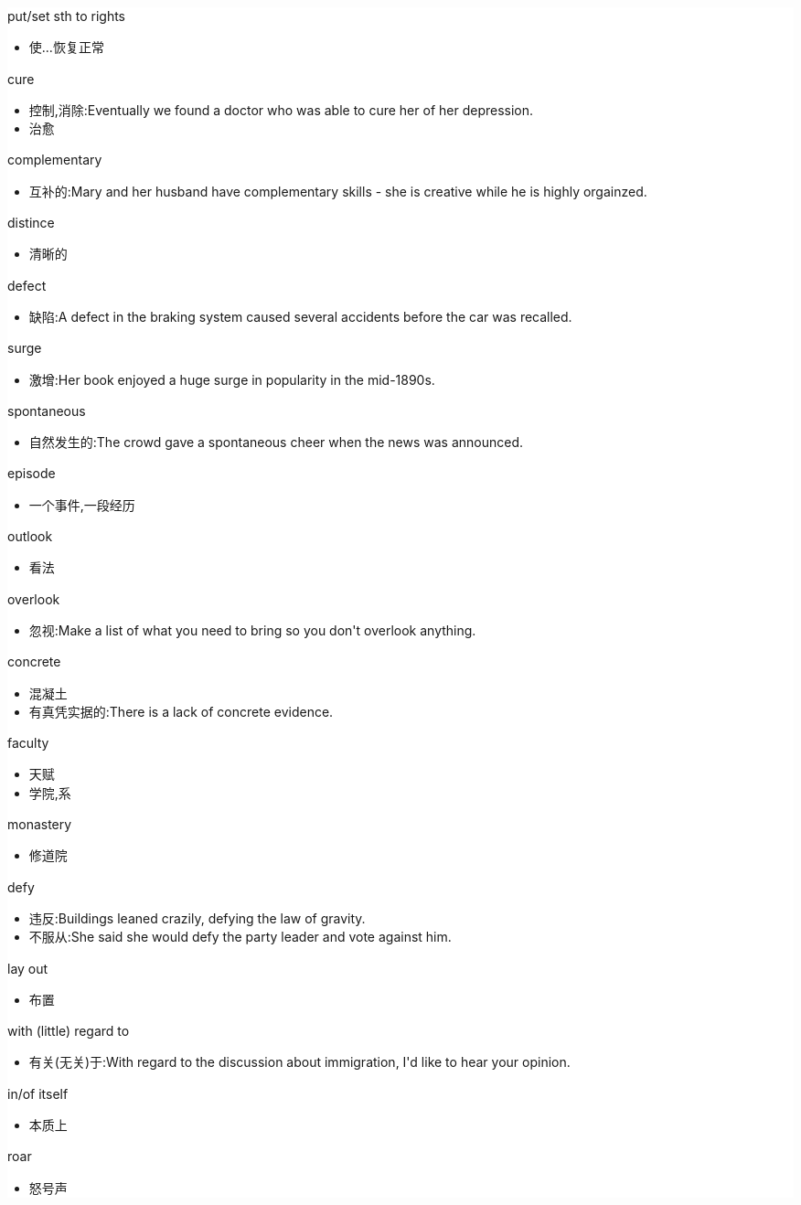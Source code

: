 put/set sth to rights
- 使...恢复正常

cure
- 控制,消除:Eventually we found a doctor who was able to cure her of her depression.
- 治愈

complementary
- 互补的:Mary and her husband have complementary skills - she is creative while he is highly orgainzed.

distince
- 清晰的

defect
- 缺陷:A defect in the braking system caused several accidents before the car was recalled.

surge
- 激增:Her book enjoyed a huge surge in popularity in the mid-1890s.

spontaneous
- 自然发生的:The crowd gave a spontaneous cheer when the news was announced.

episode
- 一个事件,一段经历

outlook
- 看法

overlook
- 忽视:Make a list of what you need to bring so you don't overlook anything.

concrete
- 混凝土
- 有真凭实据的:There is a lack of concrete evidence.

faculty
- 天赋
- 学院,系

monastery
- 修道院

defy
- 违反:Buildings leaned crazily, defying the law of gravity.
- 不服从:She said she would defy the party leader and vote against him.

lay out
- 布置

with (little) regard to
- 有关(无关)于:With regard to the discussion about immigration, I'd like to hear your opinion.

in/of itself
- 本质上

roar
- 怒号声
